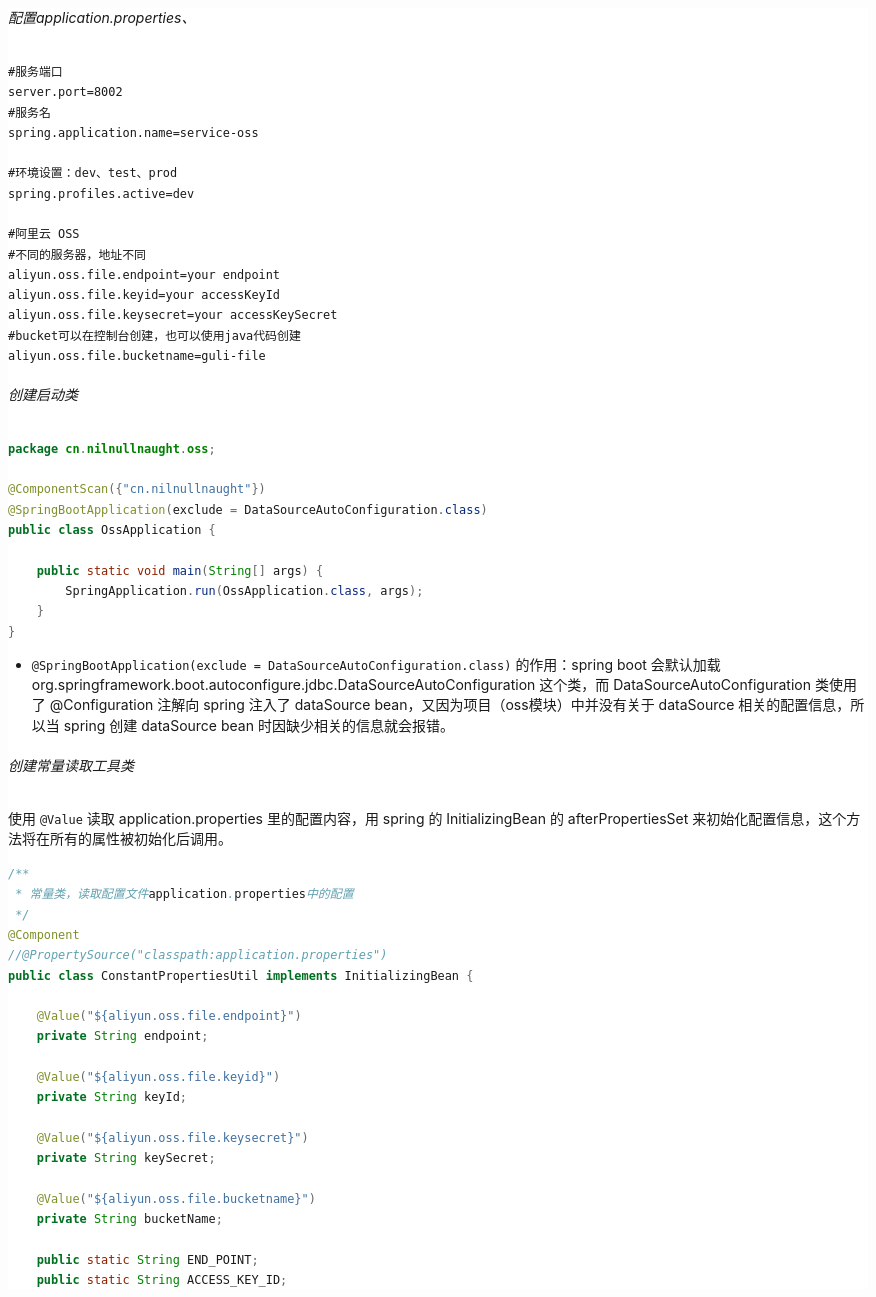 ###### 配置application.properties、

```
#服务端口
server.port=8002
#服务名
spring.application.name=service-oss

#环境设置：dev、test、prod
spring.profiles.active=dev
        
#阿里云 OSS
#不同的服务器，地址不同
aliyun.oss.file.endpoint=your endpoint
aliyun.oss.file.keyid=your accessKeyId
aliyun.oss.file.keysecret=your accessKeySecret
#bucket可以在控制台创建，也可以使用java代码创建
aliyun.oss.file.bucketname=guli-file
```

###### 创建启动类

```java
package cn.nilnullnaught.oss;

@ComponentScan({"cn.nilnullnaught"})
@SpringBootApplication(exclude = DataSourceAutoConfiguration.class)
public class OssApplication {

    public static void main(String[] args) {
        SpringApplication.run(OssApplication.class, args);
    }
}
```

- `@SpringBootApplication(exclude = DataSourceAutoConfiguration.class)` 的作用：spring boot 会默认加载org.springframework.boot.autoconfigure.jdbc.DataSourceAutoConfiguration 这个类，而 DataSourceAutoConfiguration 类使用了 @Configuration 注解向 spring 注入了 dataSource bean，又因为项目（oss模块）中并没有关于 dataSource 相关的配置信息，所以当 spring 创建 dataSource bean 时因缺少相关的信息就会报错。

###### 创建常量读取工具类

使用 `@Value` 读取 application.properties 里的配置内容，用 spring 的 InitializingBean 的 afterPropertiesSet 来初始化配置信息，这个方法将在所有的属性被初始化后调用。

```java
/**
 * 常量类，读取配置文件application.properties中的配置
 */
@Component
//@PropertySource("classpath:application.properties")
public class ConstantPropertiesUtil implements InitializingBean {

	@Value("${aliyun.oss.file.endpoint}")
	private String endpoint;

	@Value("${aliyun.oss.file.keyid}")
	private String keyId;

	@Value("${aliyun.oss.file.keysecret}")
	private String keySecret;

	@Value("${aliyun.oss.file.bucketname}")
	private String bucketName;

	public static String END_POINT;
	public static String ACCESS_KEY_ID;
```